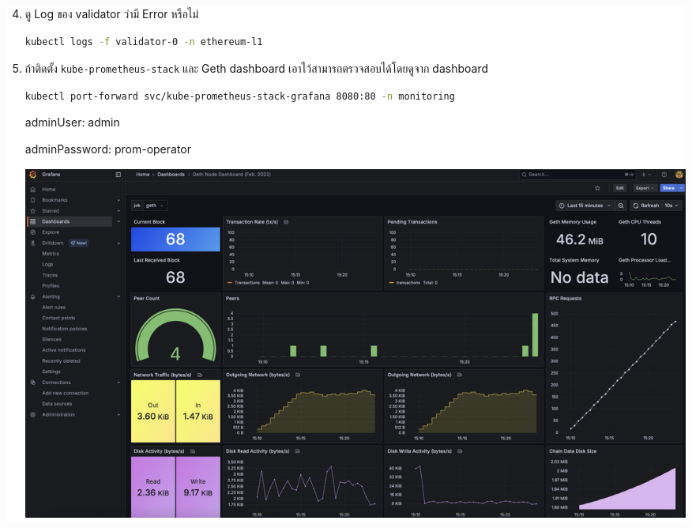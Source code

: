
4.  ดู Log ของ validator ว่ามี Error หรือไม่ 

    ```bash
    kubectl logs -f validator-0 -n ethereum-l1
    ```

5.  ถ้าติดตั้ง `kube-prometheus-stack` และ Geth dashboard เอาไว้สามารถตรวจสอบได้โดยดูจาก dashboard 

    ```bash
    kubectl port-forward svc/kube-prometheus-stack-grafana 8080:80 -n monitoring
    ```

    adminUser: admin
    
    adminPassword: prom-operator 

    ![Geth dashboard](./images/img_3.png)